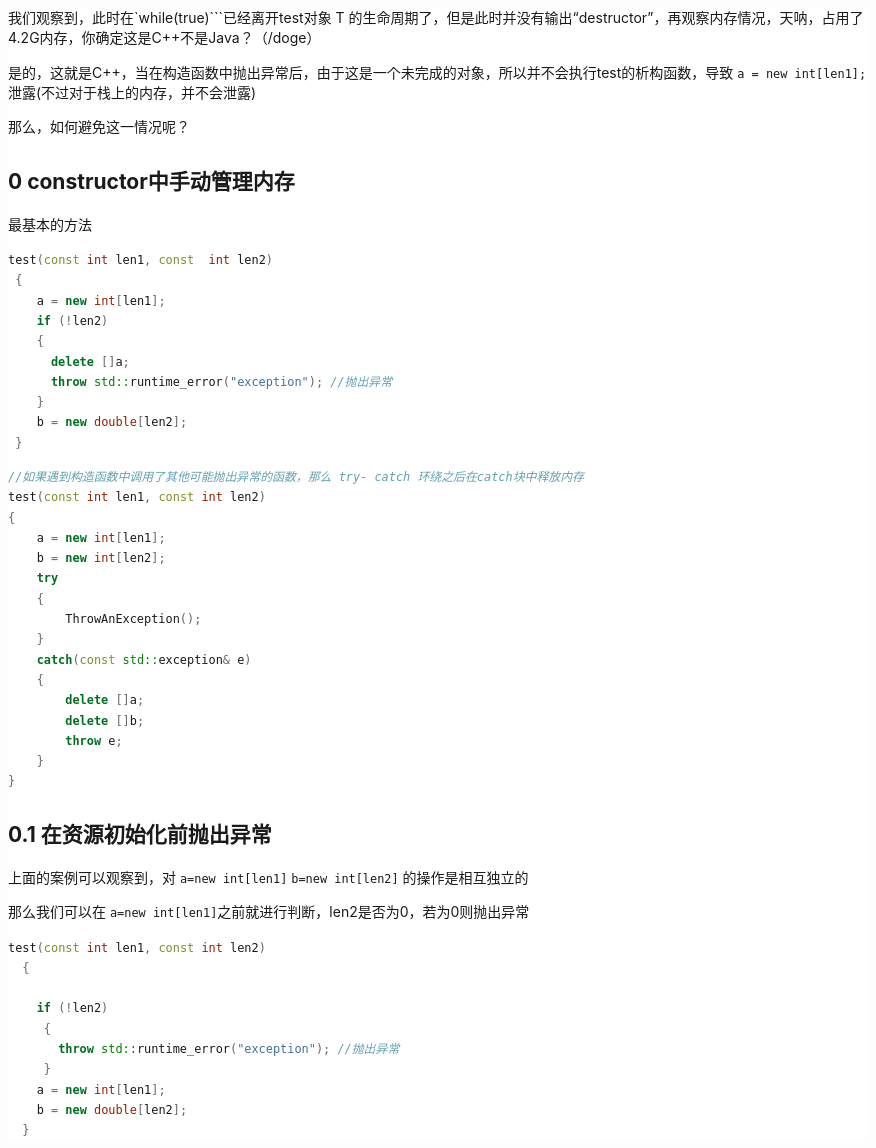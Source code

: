 我们观察到，此时在`while(true)```已经离开test对象 T 的生命周期了，但是此时并没有输出“destructor”，再观察内存情况，天呐，占用了4.2G内存，你确定这是C++不是Java？（/doge）

是的，这就是C++，当在构造函数中抛出异常后，由于这是一个未完成的对象，所以并不会执行test的析构函数，导致 `a = new int[len1];`泄露(不过对于栈上的内存，并不会泄露)

那么，如何避免这一情况呢？

## 0 constructor中手动管理内存

最基本的方法

```cpp
test(const int len1, const  int len2)
 {
    a = new int[len1];
    if (!len2)
    {
      delete []a;
      throw std::runtime_error("exception"); //抛出异常
    }
    b = new double[len2];
 }
```

```cpp
//如果遇到构造函数中调用了其他可能抛出异常的函数，那么 try- catch 环绕之后在catch块中释放内存
test(const int len1, const int len2)
{
    a = new int[len1];
    b = new int[len2];
    try
    {
        ThrowAnException();
    }
    catch(const std::exception& e)
    {
        delete []a;  
        delete []b;
        throw e;
    }
}
```

## 0.1 在资源初始化前抛出异常

上面的案例可以观察到，对 `a=new int[len1]` `b=new int[len2]` 的操作是相互独立的

那么我们可以在 `a=new int[len1]`之前就进行判断，len2是否为0，若为0则抛出异常

```cpp
test(const int len1, const int len2)
  {
  
    if (!len2)
     {
       throw std::runtime_error("exception"); //抛出异常
     }
    a = new int[len1];
    b = new double[len2];
  }
```
